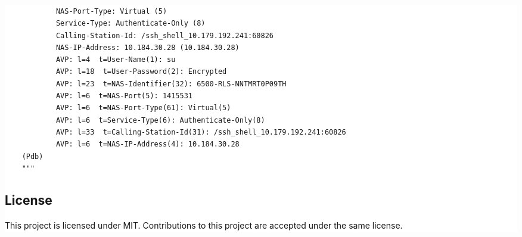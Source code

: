 ```
            NAS-Port-Type: Virtual (5)
            Service-Type: Authenticate-Only (8)
            Calling-Station-Id: /ssh_shell_10.179.192.241:60826
            NAS-IP-Address: 10.184.30.28 (10.184.30.28)
            AVP: l=4  t=User-Name(1): su
            AVP: l=18  t=User-Password(2): Encrypted
            AVP: l=23  t=NAS-Identifier(32): 6500-RLS-NNTMRT0P09TH
            AVP: l=6  t=NAS-Port(5): 1415531
            AVP: l=6  t=NAS-Port-Type(61): Virtual(5)
            AVP: l=6  t=Service-Type(6): Authenticate-Only(8)
            AVP: l=33  t=Calling-Station-Id(31): /ssh_shell_10.179.192.241:60826
            AVP: l=6  t=NAS-IP-Address(4): 10.184.30.28
    (Pdb)
    """
```


## License
This project is licensed under MIT. Contributions to this project are accepted under the same license. 
